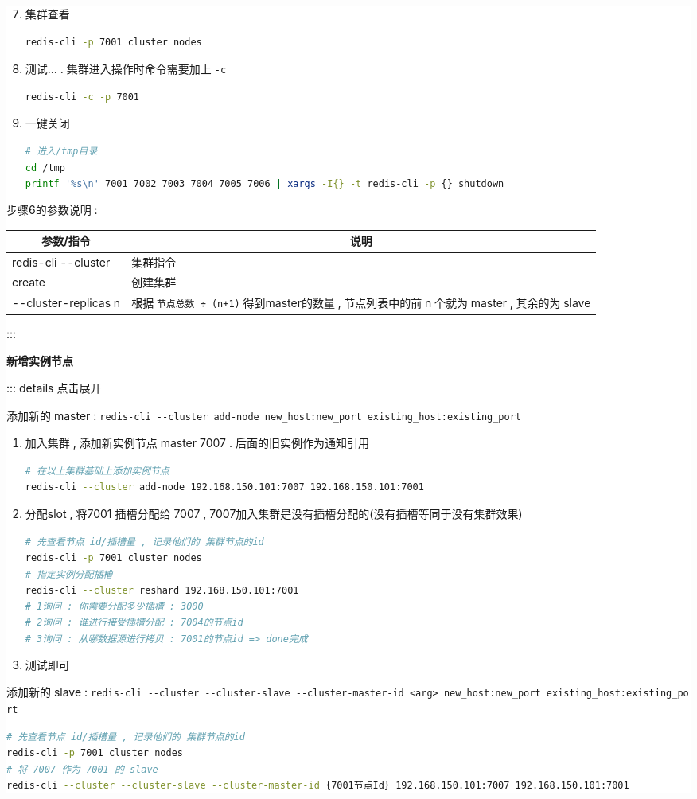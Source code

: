 7. 集群查看

   ```sh
   redis-cli -p 7001 cluster nodes
   ```

8. 测试... . 集群进入操作时命令需要加上 `-c` 

   ```sh
   redis-cli -c -p 7001
   ```

9. 一键关闭

   ```sh
   # 进入/tmp目录
   cd /tmp
   printf '%s\n' 7001 7002 7003 7004 7005 7006 | xargs -I{} -t redis-cli -p {} shutdown
   ```

步骤6的参数说明 : 

| 参数/指令            | 说明                                                         |
| -------------------- | ------------------------------------------------------------ |
| redis-cli --cluster  | 集群指令                                                     |
| create               | 创建集群                                                     |
| --cluster-replicas n | 根据 `节点总数 ÷ (n+1)` 得到master的数量 , 节点列表中的前 n 个就为 master , 其余的为 slave |

:::

**新增实例节点**

::: details 点击展开

添加新的 master : `redis-cli --cluster add-node new_host:new_port existing_host:existing_port` 

1. 加入集群 , 添加新实例节点 master 7007 . 后面的旧实例作为通知引用
   ```sh
   # 在以上集群基础上添加实例节点
   redis-cli --cluster add-node 192.168.150.101:7007 192.168.150.101:7001
   ```

2. 分配slot , 将7001 插槽分配给 7007 , 7007加入集群是没有插槽分配的(没有插槽等同于没有集群效果)
   ```sh
   # 先查看节点 id/插槽量 , 记录他们的 集群节点的id
   redis-cli -p 7001 cluster nodes
   # 指定实例分配插槽
   redis-cli --cluster reshard 192.168.150.101:7001
   # 1询问 : 你需要分配多少插槽 : 3000
   # 2询问 : 谁进行接受插槽分配 : 7004的节点id
   # 3询问 : 从哪数据源进行拷贝 : 7001的节点id => done完成
   ```

3. 测试即可

添加新的 slave : `redis-cli --cluster --cluster-slave --cluster-master-id <arg> new_host:new_port existing_host:existing_port`

```sh
# 先查看节点 id/插槽量 , 记录他们的 集群节点的id
redis-cli -p 7001 cluster nodes
# 将 7007 作为 7001 的 slave 
redis-cli --cluster --cluster-slave --cluster-master-id {7001节点Id} 192.168.150.101:7007 192.168.150.101:7001
```
